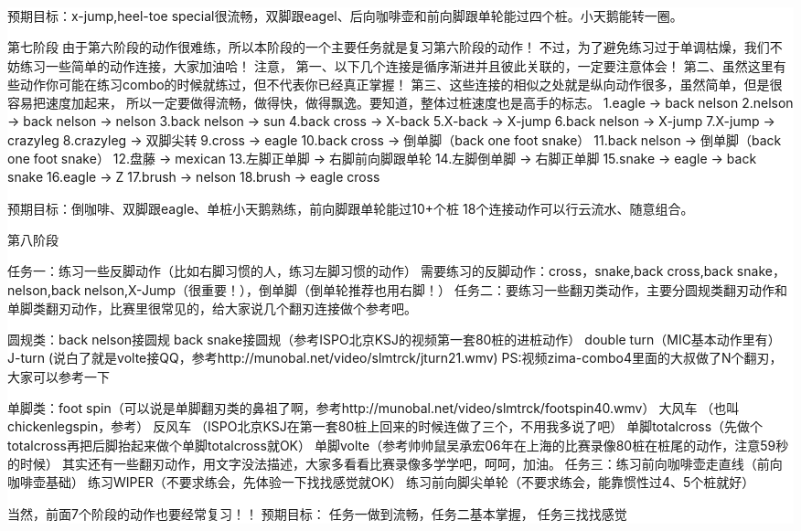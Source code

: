 预期目标：x-jump,heel-toe special很流畅，双脚跟eagel、后向咖啡壶和前向脚跟单轮能过四个桩。小天鹅能转一圈。
 
第七阶段
由于第六阶段的动作很难练，所以本阶段的一个主要任务就是复习第六阶段的动作！ 不过，为了避免练习过于单调枯燥，我们不妨练习一些简单的动作连接，大家加油哈！ 
注意，
第一、以下几个连接是循序渐进并且彼此关联的，一定要注意体会！
第二、虽然这里有些动作你可能在练习combo的时候就练过，但不代表你已经真正掌握！
第三、这些连接的相似之处就是纵向动作很多，虽然简单，但是很容易把速度加起来， 所以一定要做得流畅，做得快，做得飘逸。要知道，整体过桩速度也是高手的标志。
1.eagle → back nelson
2.nelson → back nelson → nelson
3.back nelson → sun
4.back cross → X-back 
5.X-back → X-jump
6.back nelson → X-jump
7.X-jump → crazyleg 
8.crazyleg → 双脚尖转
9.cross → eagle
10.back cross → 倒单脚（back one foot snake）
11.back nelson → 倒单脚（back one foot snake）
12.盘藤 → mexican
13.左脚正单脚 → 右脚前向脚跟单轮
14.左脚倒单脚 → 右脚正单脚
15.snake → eagle → back snake
16.eagle → Z
17.brush → nelson
18.brush → eagle cross

预期目标：倒咖啡、双脚跟eagle、单桩小天鹅熟练，前向脚跟单轮能过10+个桩
18个连接动作可以行云流水、随意组合。
 
第八阶段

任务一：练习一些反脚动作（比如右脚习惯的人，练习左脚习惯的动作）
需要练习的反脚动作：cross，snake,back cross,back snake，nelson,back nelson,X-Jump（很重要！），倒单脚（倒单轮推荐也用右脚！）
任务二：要练习一些翻刃类动作，主要分圆规类翻刃动作和单脚类翻刃动作，比赛里很常见的，给大家说几个翻刃连接做个参考吧。

圆规类：back nelson接圆规
back snake接圆规（参考ISPO北京KSJ的视频第一套80桩的进桩动作）
double turn（MIC基本动作里有）
J-turn      (说白了就是volte接QQ，参考http://munobal.net/video/slmtrck/jturn21.wmv)
PS:视频zima-combo4里面的大叔做了N个翻刃，大家可以参考一下

单脚类：foot spin（可以说是单脚翻刃类的鼻祖了啊，参考http://munobal.net/video/slmtrck/footspin40.wmv）
大风车 （也叫chickenlegspin，参考）
反风车 （ISPO北京KSJ在第一套80桩上回来的时候连做了三个，不用我多说了吧）
单脚totalcross（先做个totalcross再把后脚抬起来做个单脚totalcross就OK）
单脚volte（参考帅帅鼠吴承宏06年在上海的比赛录像80桩在桩尾的动作，注意59秒的时候）
其实还有一些翻刃动作，用文字没法描述，大家多看看比赛录像多学学吧，呵呵，加油。
任务三：练习前向咖啡壶走直线（前向咖啡壶基础）
练习WIPER（不要求练会，先体验一下找找感觉就OK）
练习前向脚尖单轮（不要求练会，能靠惯性过4、5个桩就好）

当然，前面7个阶段的动作也要经常复习！！
预期目标：    任务一做到流畅，任务二基本掌握， 任务三找找感觉
 
